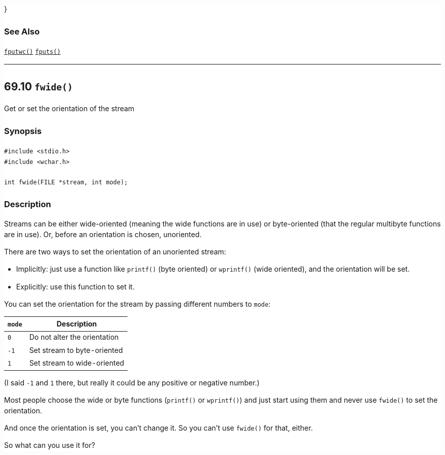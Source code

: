 <span id="cb1559-7"><a href="wchar.html#cb1559-7"></a><span class="op">}</span></span></code></pre></div>
<h3 class="unnumbered unlisted" id="see-also-230">See Also</h3>
<p><a href="wchar.html#man-putwc"><code>fputwc()</code></a> <a href="#man-puts"><code>fputs()</code></a></p>
<hr>
<h2 data-number="69.10" id="man-fwide"><span class="header-section-number">69.10</span> <code>fwide()</code></h2>
<p>Get or set the orientation of the stream</p>
<h3 class="unnumbered unlisted" id="synopsis-243">Synopsis</h3>
<div class="sourceCode" id="cb1560"><pre class="sourceCode c"><code class="sourceCode c"><span id="cb1560-1"><a href="wchar.html#cb1560-1" aria-hidden="true" tabindex="-1"></a><span class="pp">#include </span><span class="im">&lt;stdio.h&gt;</span></span>
<span id="cb1560-2"><a href="wchar.html#cb1560-2" aria-hidden="true" tabindex="-1"></a><span class="pp">#include </span><span class="im">&lt;wchar.h&gt;</span></span>
<span id="cb1560-3"><a href="wchar.html#cb1560-3" aria-hidden="true" tabindex="-1"></a></span>
<span id="cb1560-4"><a href="wchar.html#cb1560-4" aria-hidden="true" tabindex="-1"></a><span class="dt">int</span> fwide<span class="op">(</span><span class="dt">FILE</span> <span class="op">*</span>stream<span class="op">,</span> <span class="dt">int</span> mode<span class="op">);</span></span></code></pre></div>
<h3 class="unnumbered unlisted" id="description-243">Description</h3>
<p>Streams can be either wide-oriented (meaning the wide functions are
in use) or byte-oriented (that the regular multibyte functions are in
use). Or, before an orientation is chosen, unoriented.</p>
<p>There are two ways to set the orientation of an unoriented
stream:</p>
<ul>
<li><p>Implicitly: just use a function like <code>printf()</code> (byte
oriented) or <code>wprintf()</code> (wide oriented), and the orientation
will be set.</p></li>
<li><p>Explicitly: use this function to set it.</p></li>
</ul>
<p>You can set the orientation for the stream by passing different
numbers to <code>mode</code>:</p>
<table>
<thead>
<tr class="header">
<th><code>mode</code></th>
<th>Description</th>
</tr>
</thead>
<tbody>
<tr class="odd">
<td><code>0</code></td>
<td>Do not alter the orientation</td>
</tr>
<tr class="even">
<td><code>-1</code></td>
<td>Set stream to byte-oriented</td>
</tr>
<tr class="odd">
<td><code>1</code></td>
<td>Set stream to wide-oriented</td>
</tr>
</tbody>
</table>
<p>(I said <code>-1</code> and <code>1</code> there, but really it could
be any positive or negative number.)</p>
<p>Most people choose the wide or byte functions (<code>printf()</code>
or <code>wprintf()</code>) and just start using them and never use
<code>fwide()</code> to set the orientation.</p>
<p>And once the orientation is set, you can’t change it. So you can’t
use <code>fwide()</code> for that, either.</p>
<p>So what can you use it for?</p>